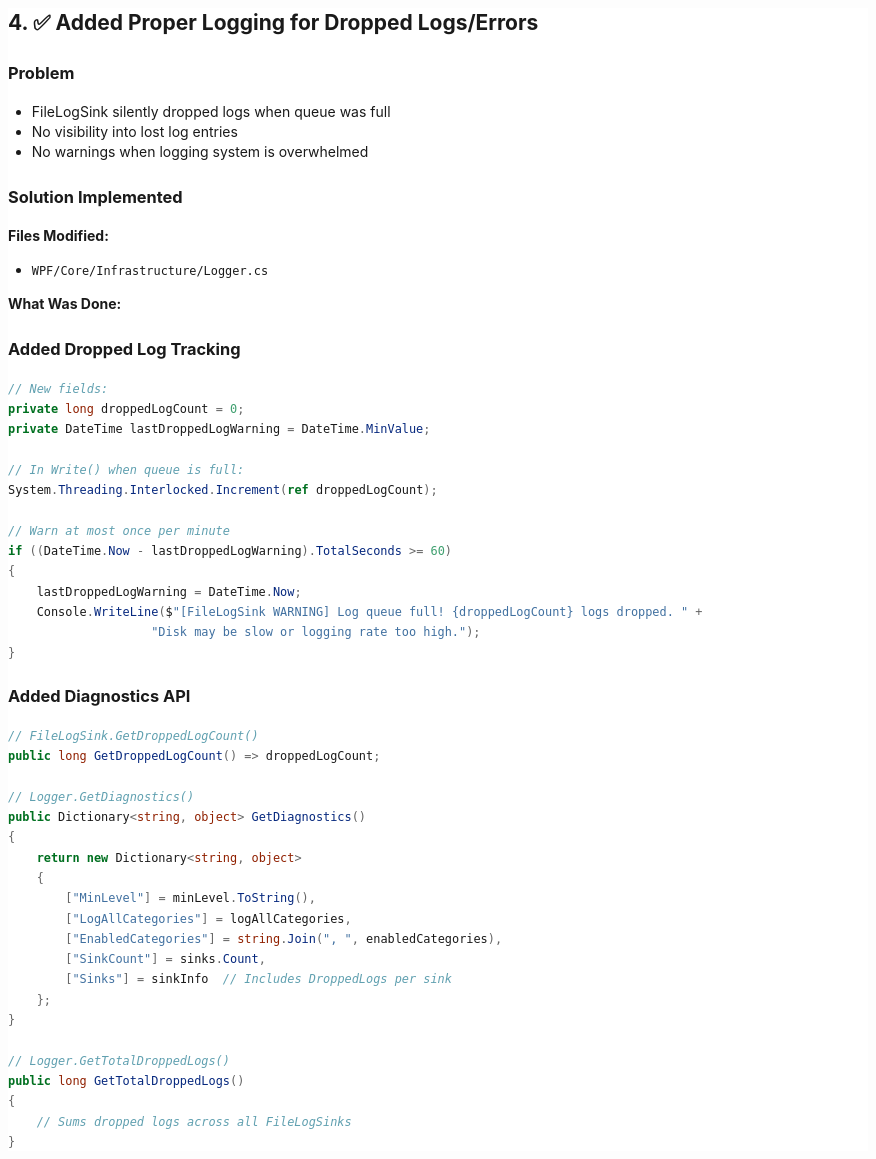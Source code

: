 
## 4. ✅ Added Proper Logging for Dropped Logs/Errors

### Problem
- FileLogSink silently dropped logs when queue was full
- No visibility into lost log entries
- No warnings when logging system is overwhelmed

### Solution Implemented

**Files Modified:**
- `WPF/Core/Infrastructure/Logger.cs`

**What Was Done:**

### Added Dropped Log Tracking
```csharp
// New fields:
private long droppedLogCount = 0;
private DateTime lastDroppedLogWarning = DateTime.MinValue;

// In Write() when queue is full:
System.Threading.Interlocked.Increment(ref droppedLogCount);

// Warn at most once per minute
if ((DateTime.Now - lastDroppedLogWarning).TotalSeconds >= 60)
{
    lastDroppedLogWarning = DateTime.Now;
    Console.WriteLine($"[FileLogSink WARNING] Log queue full! {droppedLogCount} logs dropped. " +
                    "Disk may be slow or logging rate too high.");
}
```

### Added Diagnostics API
```csharp
// FileLogSink.GetDroppedLogCount()
public long GetDroppedLogCount() => droppedLogCount;

// Logger.GetDiagnostics()
public Dictionary<string, object> GetDiagnostics()
{
    return new Dictionary<string, object>
    {
        ["MinLevel"] = minLevel.ToString(),
        ["LogAllCategories"] = logAllCategories,
        ["EnabledCategories"] = string.Join(", ", enabledCategories),
        ["SinkCount"] = sinks.Count,
        ["Sinks"] = sinkInfo  // Includes DroppedLogs per sink
    };
}

// Logger.GetTotalDroppedLogs()
public long GetTotalDroppedLogs()
{
    // Sums dropped logs across all FileLogSinks
}
```
